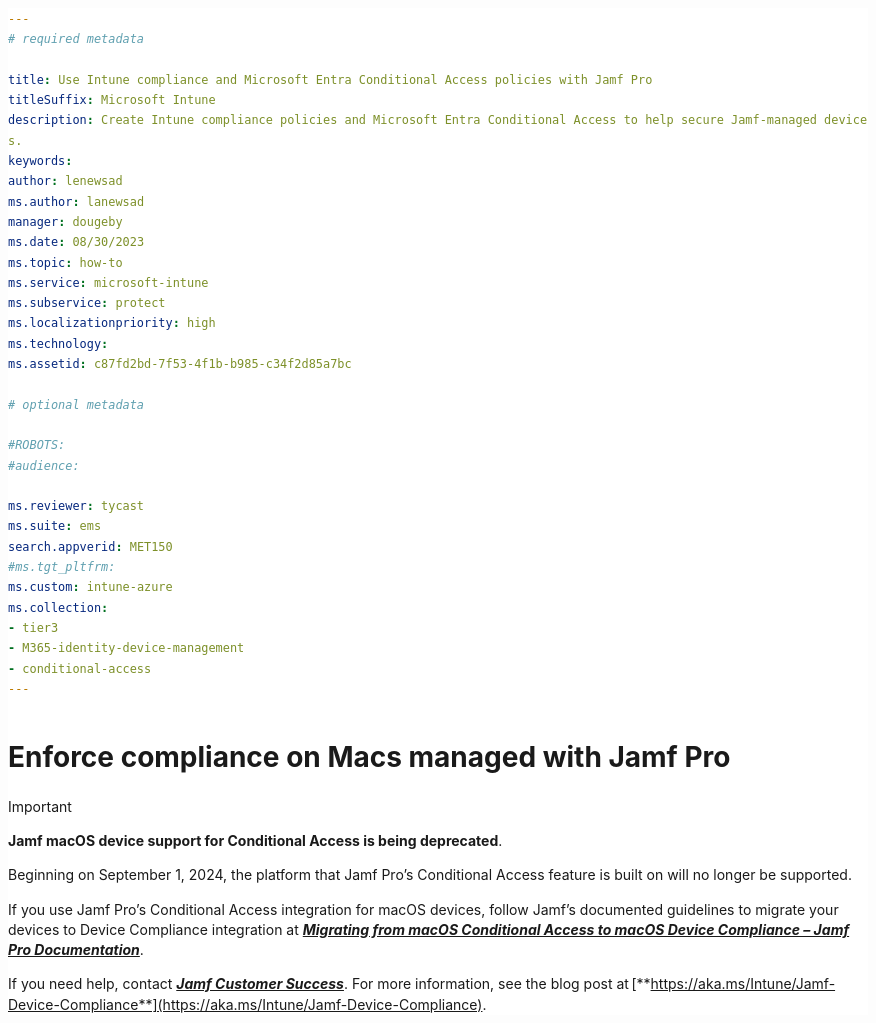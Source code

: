 ```yaml
---
# required metadata

title: Use Intune compliance and Microsoft Entra Conditional Access policies with Jamf Pro
titleSuffix: Microsoft Intune
description: Create Intune compliance policies and Microsoft Entra Conditional Access to help secure Jamf-managed devices.
keywords:
author: lenewsad
ms.author: lanewsad
manager: dougeby
ms.date: 08/30/2023
ms.topic: how-to
ms.service: microsoft-intune
ms.subservice: protect
ms.localizationpriority: high
ms.technology:
ms.assetid: c87fd2bd-7f53-4f1b-b985-c34f2d85a7bc

# optional metadata

#ROBOTS: 
#audience:

ms.reviewer: tycast
ms.suite: ems
search.appverid: MET150
#ms.tgt_pltfrm:
ms.custom: intune-azure
ms.collection:
- tier3
- M365-identity-device-management
- conditional-access
---
```


# Enforce compliance on Macs managed with Jamf Pro

> [!IMPORTANT]
>
> **Jamf macOS device support for Conditional Access is being deprecated**.
>
> Beginning on September 1, 2024, the platform that Jamf Pro’s Conditional Access feature is built on will no longer be supported.
>
> If you use Jamf Pro’s Conditional Access integration for macOS devices, follow Jamf’s documented guidelines to migrate your devices to Device Compliance integration at [***Migrating from macOS Conditional Access to macOS Device Compliance – Jamf Pro Documentation***](https://learn.jamf.com/bundle/jamf-pro-documentation-current/page/Conditional_Access.html#ariaid-title6).
>
> If you need help, contact [***Jamf Customer Success***](https://jamf.service-now.com/csm). For more information, see the blog post at [**https://aka.ms/Intune/Jamf-Device-Compliance**](https://aka.ms/Intune/Jamf-Device-Compliance).
